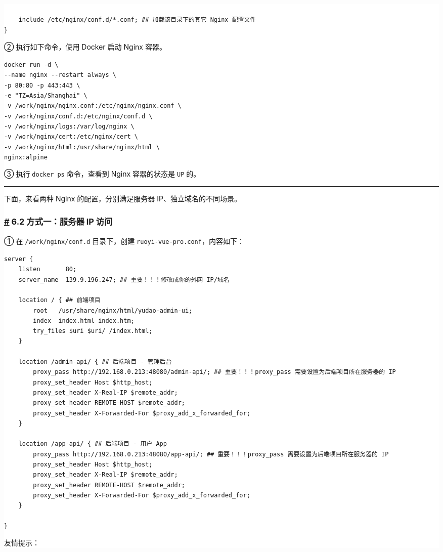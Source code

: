 ```

    include /etc/nginx/conf.d/*.conf; ## 加载该目录下的其它 Nginx 配置文件
}

```
② 执行如下命令，使用 Docker 启动 Nginx 容器。


```
docker run -d \
--name nginx --restart always \
-p 80:80 -p 443:443 \
-e "TZ=Asia/Shanghai" \
-v /work/nginx/nginx.conf:/etc/nginx/nginx.conf \
-v /work/nginx/conf.d:/etc/nginx/conf.d \
-v /work/nginx/logs:/var/log/nginx \
-v /work/nginx/cert:/etc/nginx/cert \
-v /work/nginx/html:/usr/share/nginx/html \
nginx:alpine

```
③ 执行 `docker ps` 命令，查看到 Nginx 容器的状态是 `UP` 的。



---

 下面，来看两种 Nginx 的配置，分别满足服务器 IP、独立域名的不同场景。

 ### [#](#_6-2-方式一-服务器-ip-访问) 6.2 方式一：服务器 IP 访问

 ① 在 `/work/nginx/conf.d` 目录下，创建 `ruoyi-vue-pro.conf`，内容如下：


```
server {
    listen       80;
    server_name  139.9.196.247; ## 重要！！！修改成你的外网 IP/域名

    location / { ## 前端项目
        root   /usr/share/nginx/html/yudao-admin-ui;
        index  index.html index.htm;
        try_files $uri $uri/ /index.html;
    }

    location /admin-api/ { ## 后端项目 - 管理后台
        proxy_pass http://192.168.0.213:48080/admin-api/; ## 重要！！！proxy_pass 需要设置为后端项目所在服务器的 IP
        proxy_set_header Host $http_host;
        proxy_set_header X-Real-IP $remote_addr;
        proxy_set_header REMOTE-HOST $remote_addr;
        proxy_set_header X-Forwarded-For $proxy_add_x_forwarded_for;
    }

    location /app-api/ { ## 后端项目 - 用户 App
        proxy_pass http://192.168.0.213:48080/app-api/; ## 重要！！！proxy_pass 需要设置为后端项目所在服务器的 IP
        proxy_set_header Host $http_host;
        proxy_set_header X-Real-IP $remote_addr;
        proxy_set_header REMOTE-HOST $remote_addr;
        proxy_set_header X-Forwarded-For $proxy_add_x_forwarded_for;
    }

}

```
友情提示：
